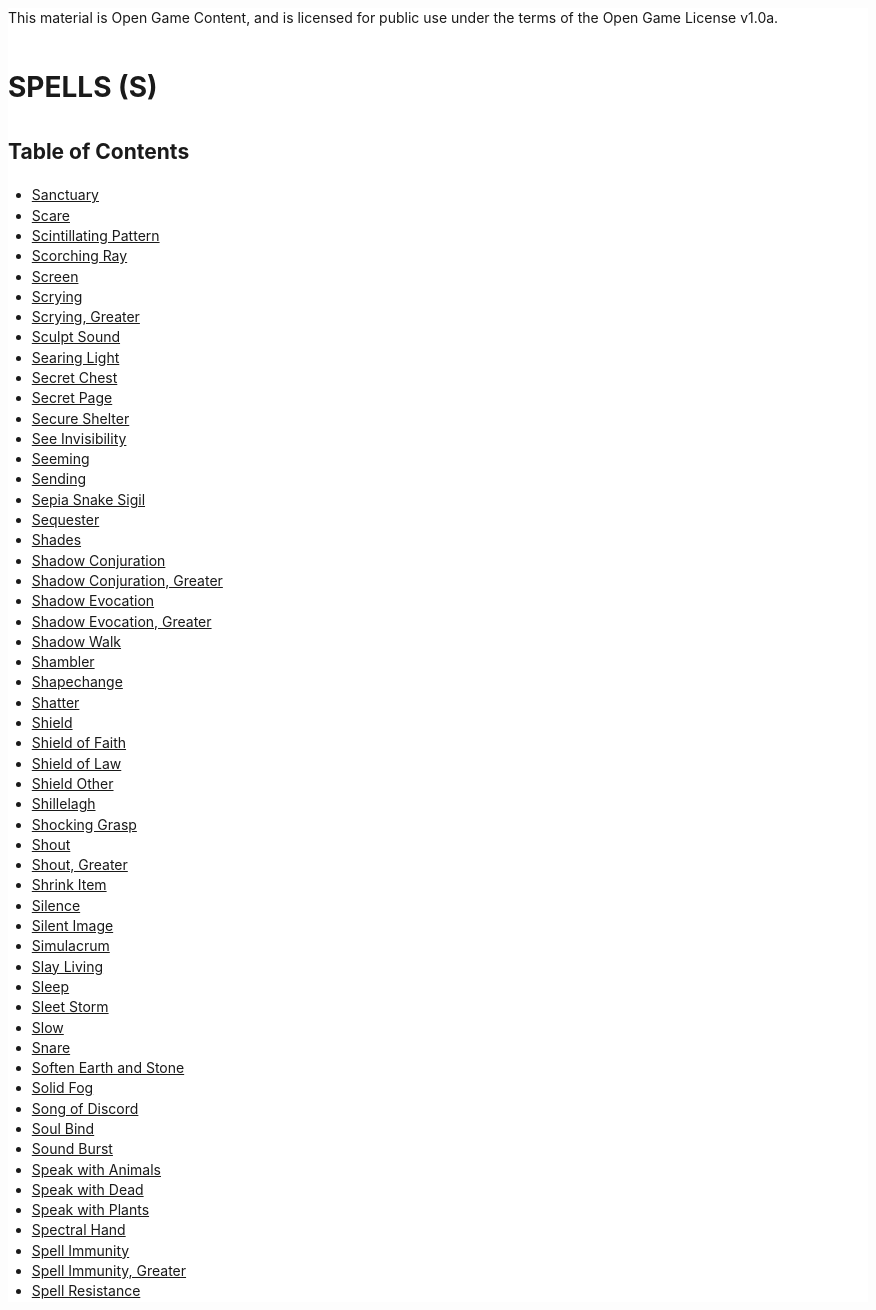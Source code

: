 This material is Open Game Content, and is licensed for public use under the terms of the Open Game License v1.0a.

# SPELLS (S)

## Table of Contents

- [Sanctuary](#sanctuary)
- [Scare](#scare)
- [Scintillating Pattern](#scintillating-pattern)
- [Scorching Ray](#scorching-ray)
- [Screen](#screen)
- [Scrying](#scrying)
- [Scrying, Greater](#scrying-greater)
- [Sculpt Sound](#sculpt-sound)
- [Searing Light](#searing-light)
- [Secret Chest](#secret-chest)
- [Secret Page](#secret-page)
- [Secure Shelter](#secure-shelter)
- [See Invisibility](#see-invisibility)
- [Seeming](#seeming)
- [Sending](#sending)
- [Sepia Snake Sigil](#sepia-snake-sigil)
- [Sequester](#sequester)
- [Shades](#shades)
- [Shadow Conjuration](#shadow-conjuration)
- [Shadow Conjuration, Greater](#shadow-conjuration-greater)
- [Shadow Evocation](#shadow-evocation)
- [Shadow Evocation, Greater](#shadow-evocation-greater)
- [Shadow Walk](#shadow-walk)
- [Shambler](#shambler)
- [Shapechange](#shapechange)
- [Shatter](#shatter)
- [Shield](#shield)
- [Shield of Faith](#shield-of-faith)
- [Shield of Law](#shield-of-law)
- [Shield Other](#shield-other)
- [Shillelagh](#shillelagh)
- [Shocking Grasp](#shocking-grasp)
- [Shout](#shout)
- [Shout, Greater](#shout-greater)
- [Shrink Item](#shrink-item)
- [Silence](#silence)
- [Silent Image](#silent-image)
- [Simulacrum](#simulacrum)
- [Slay Living](#slay-living)
- [Sleep](#sleep)
- [Sleet Storm](#sleet-storm)
- [Slow](#slow)
- [Snare](#snare)
- [Soften Earth and Stone](#soften-earth-and-stone)
- [Solid Fog](#solid-fog)
- [Song of Discord](#song-of-discord)
- [Soul Bind](#soul-bind)
- [Sound Burst](#sound-burst)
- [Speak with Animals](#speak-with-animals)
- [Speak with Dead](#speak-with-dead)
- [Speak with Plants](#speak-with-plants)
- [Spectral Hand](#spectral-hand)
- [Spell Immunity](#spell-immunity)
- [Spell Immunity, Greater](#spell-immunity-greater)
- [Spell Resistance](#spell-resistance)